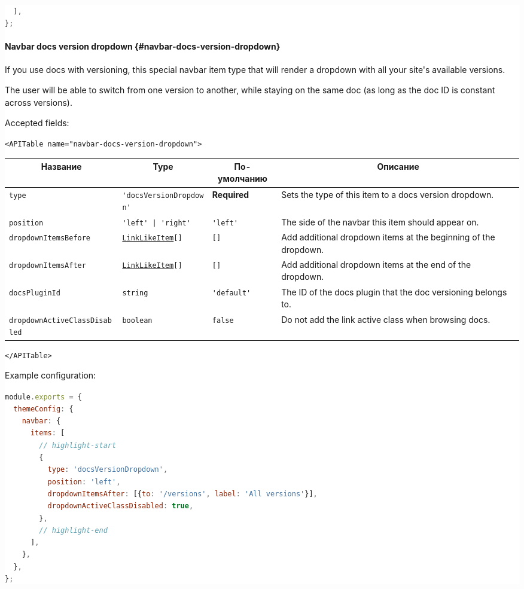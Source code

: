 ```js title="sidebars.js"
  ],
};
```

#### Navbar docs version dropdown {#navbar-docs-version-dropdown}

If you use docs with versioning, this special navbar item type that will render a dropdown with all your site's available versions.

The user will be able to switch from one version to another, while staying on the same doc (as long as the doc ID is constant across versions).

Accepted fields:

```mdx-code-block
<APITable name="navbar-docs-version-dropdown">
```

| Название                      | Type                       | По-умолчанию | Описание                                                        |
| ----------------------------- | -------------------------- | ------------ | --------------------------------------------------------------- |
| `type`                        | `'docsVersionDropdown'`    | **Required** | Sets the type of this item to a docs version dropdown.          |
| `position`                    | <code>'left' \| 'right'</code>  | `'left'`     | The side of the navbar this item should appear on.              |
| `dropdownItemsBefore`         | <code>[LinkLikeItem](#navbar-dropdown)[]</code> | `[]`         | Add additional dropdown items at the beginning of the dropdown. |
| `dropdownItemsAfter`          | <code>[LinkLikeItem](#navbar-dropdown)[]</code> | `[]`         | Add additional dropdown items at the end of the dropdown.       |
| `docsPluginId`                | `string`                   | `'default'`  | The ID of the docs plugin that the doc versioning belongs to.   |
| `dropdownActiveClassDisabled` | `boolean`                  | `false`      | Do not add the link active class when browsing docs.            |

```mdx-code-block
</APITable>
```

Example configuration:

```js title="docusaurus.config.js"
module.exports = {
  themeConfig: {
    navbar: {
      items: [
        // highlight-start
        {
          type: 'docsVersionDropdown',
          position: 'left',
          dropdownItemsAfter: [{to: '/versions', label: 'All versions'}],
          dropdownActiveClassDisabled: true,
        },
        // highlight-end
      ],
    },
  },
};
```
